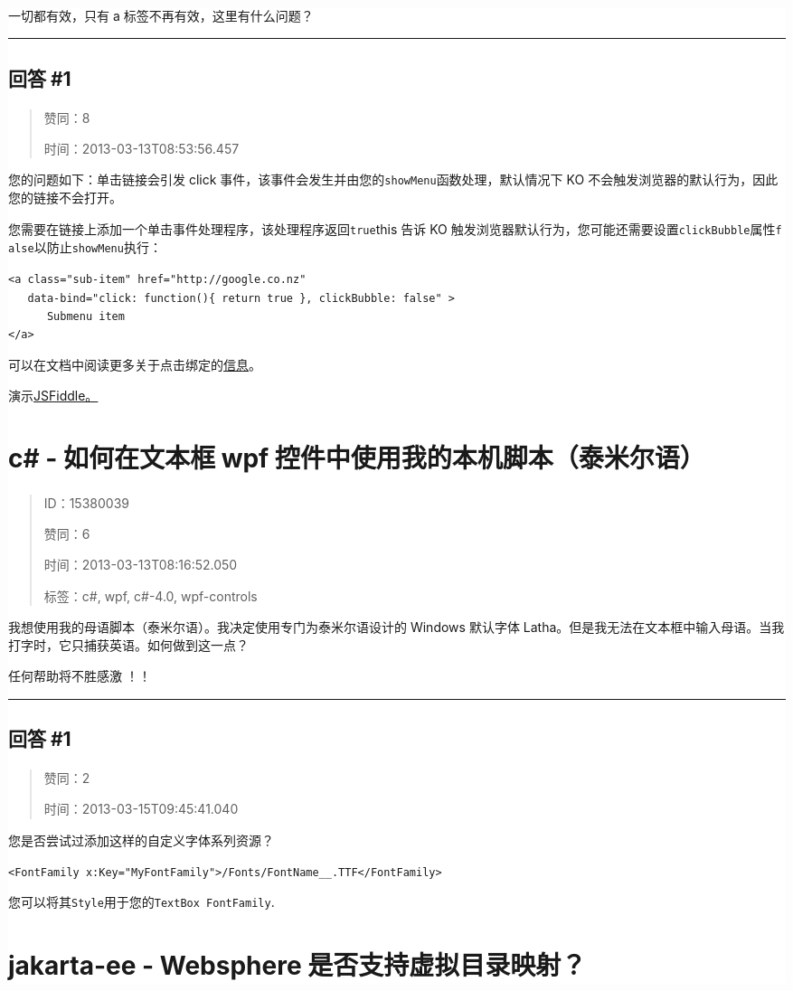一切都有效，只有 a 标签不再有效，这里有什么问题？

* * *

## 回答 #1

> 赞同：8
> 
> 时间：2013-03-13T08:53:56.457

您的问题如下：单击链接会引发 click 事件，该事件会发生并由您的`showMenu`函数处理，默认情况下 KO 不会触发浏览器的默认行为，因此您的链接不会打开。

您需要在链接上添加一个单击事件处理程序，该处理程序返回`true`this 告诉 KO 触发浏览器默认行为，您可能还需要设置`clickBubble`属性`false`以防止`showMenu`执行：

```
<a class="sub-item" href="http://google.co.nz"
   data-bind="click: function(){ return true }, clickBubble: false" >
      Submenu item
</a> 
```

可以在文档中阅读更多关于点击绑定的[信息](http://knockoutjs.com/documentation/click-binding.html)。

演示[JSFiddle。](http://jsfiddle.net/xRL8j/)

# c# - 如何在文本框 wpf 控件中使用我的本机脚本（泰米尔语）

> ID：15380039
> 
> 赞同：6
> 
> 时间：2013-03-13T08:16:52.050
> 
> 标签：c#, wpf, c#-4.0, wpf-controls

我想使用我的母语脚本（泰米尔语）。我决定使用专门为泰米尔语设计的 Windows 默认字体 Latha。但是我无法在文本框中输入母语。当我打字时，它只捕获英语。如何做到这一点？

任何帮助将不胜感激 ！！

* * *

## 回答 #1

> 赞同：2
> 
> 时间：2013-03-15T09:45:41.040

您是否尝试过添加这样的自定义字体系列资源？

```
<FontFamily x:Key="MyFontFamily">/Fonts/FontName__.TTF</FontFamily> 
```

您可以将其`Style`用于您的`TextBox FontFamily`.

# jakarta-ee - Websphere 是否支持虚拟目录映射？
